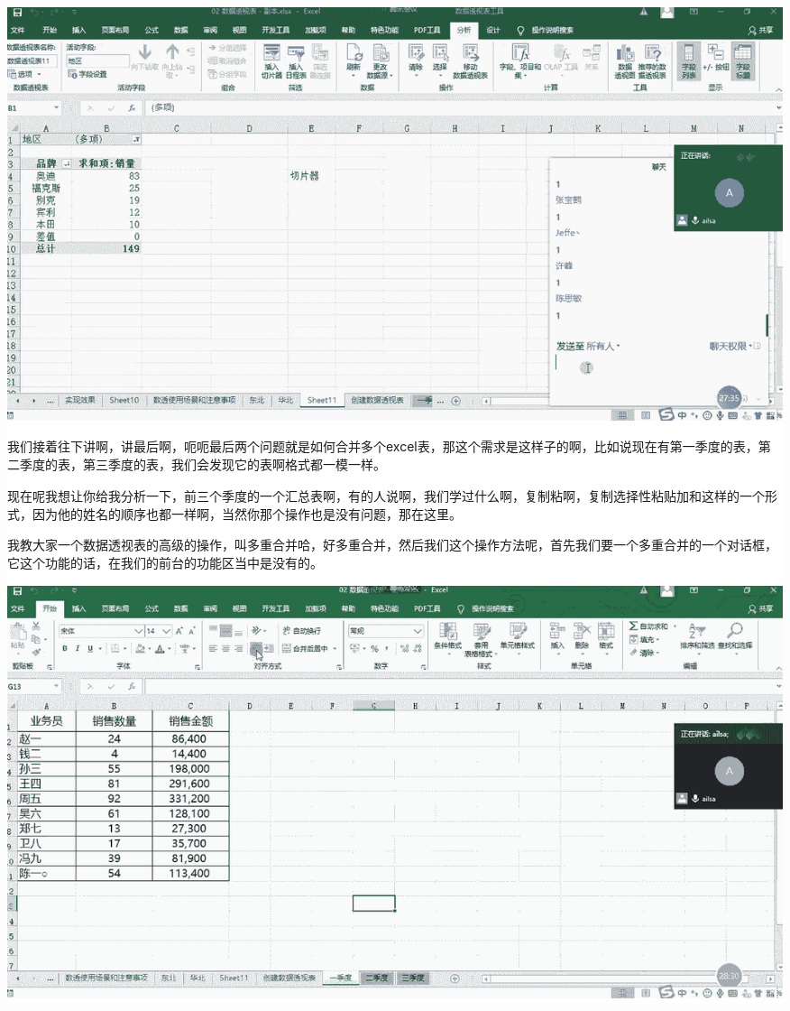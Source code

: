 ![](img/d523edbeca28f50d6924d758bb726ef3_13.png)

我们接着往下讲啊，讲最后啊，呃呃最后两个问题就是如何合并多个excel表，那这个需求是这样子的啊，比如说现在有第一季度的表，第二季度的表，第三季度的表，我们会发现它的表啊格式都一模一样。

现在呢我想让你给我分析一下，前三个季度的一个汇总表啊，有的人说啊，我们学过什么啊，复制粘啊，复制选择性粘贴加和这样的一个形式，因为他的姓名的顺序也都一样啊，当然你那个操作也是没有问题，那在这里。

我教大家一个数据透视表的高级的操作，叫多重合并哈，好多重合并，然后我们这个操作方法呢，首先我们要一个多重合并的一个对话框，它这个功能的话，在我们的前台的功能区当中是没有的。



![](img/d523edbeca28f50d6924d758bb726ef3_15.png)

